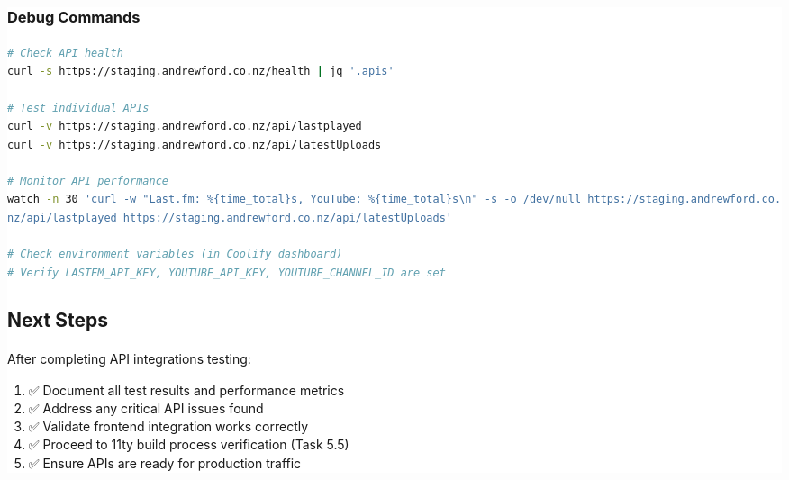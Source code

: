 ### Debug Commands

```bash
# Check API health
curl -s https://staging.andrewford.co.nz/health | jq '.apis'

# Test individual APIs
curl -v https://staging.andrewford.co.nz/api/lastplayed
curl -v https://staging.andrewford.co.nz/api/latestUploads

# Monitor API performance
watch -n 30 'curl -w "Last.fm: %{time_total}s, YouTube: %{time_total}s\n" -s -o /dev/null https://staging.andrewford.co.nz/api/lastplayed https://staging.andrewford.co.nz/api/latestUploads'

# Check environment variables (in Coolify dashboard)
# Verify LASTFM_API_KEY, YOUTUBE_API_KEY, YOUTUBE_CHANNEL_ID are set
```

## Next Steps

After completing API integrations testing:

1. ✅ Document all test results and performance metrics
2. ✅ Address any critical API issues found
3. ✅ Validate frontend integration works correctly
4. ✅ Proceed to 11ty build process verification (Task 5.5)
5. ✅ Ensure APIs are ready for production traffic
